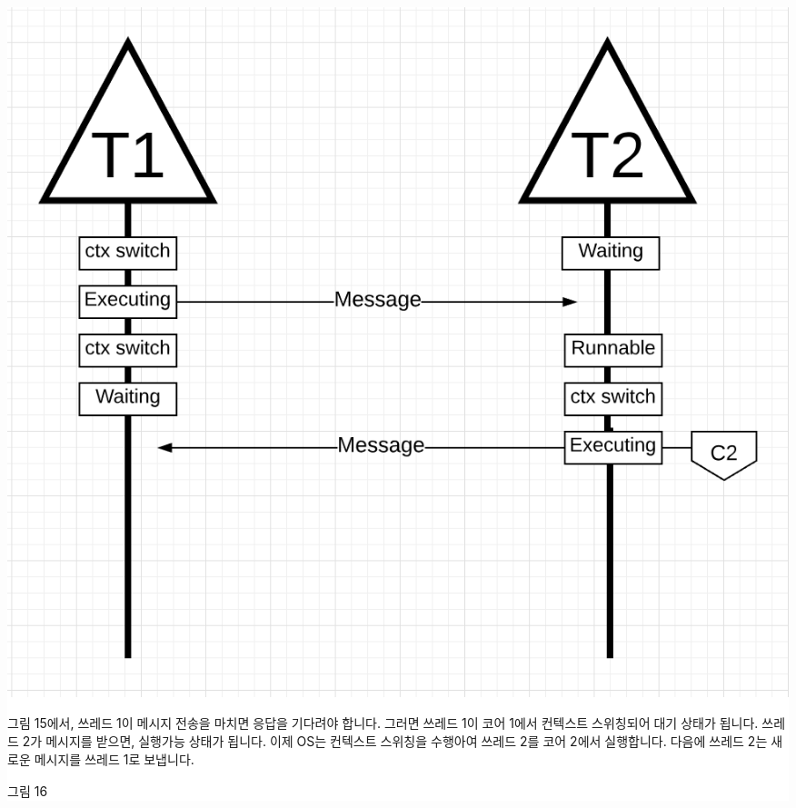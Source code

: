 ![](/post/2018-10-03-scheduling-in-go-part2/figure15.png)

그림 15에서, 쓰레드 1이 메시지 전송을 마치면 응답을 기다려야 합니다. 그러면 쓰레드 1이 코어 1에서 컨텍스트 스위칭되어 대기 상태가 됩니다. 쓰레드 2가 메시지를 받으면, 실행가능 상태가 됩니다. 이제 OS는 컨텍스트 스위칭을 수행아여 쓰레드 2를 코어 2에서 실행합니다. 다음에 쓰레드 2는 새로운 메시지를 쓰레드 1로 보냅니다.

그림 16
